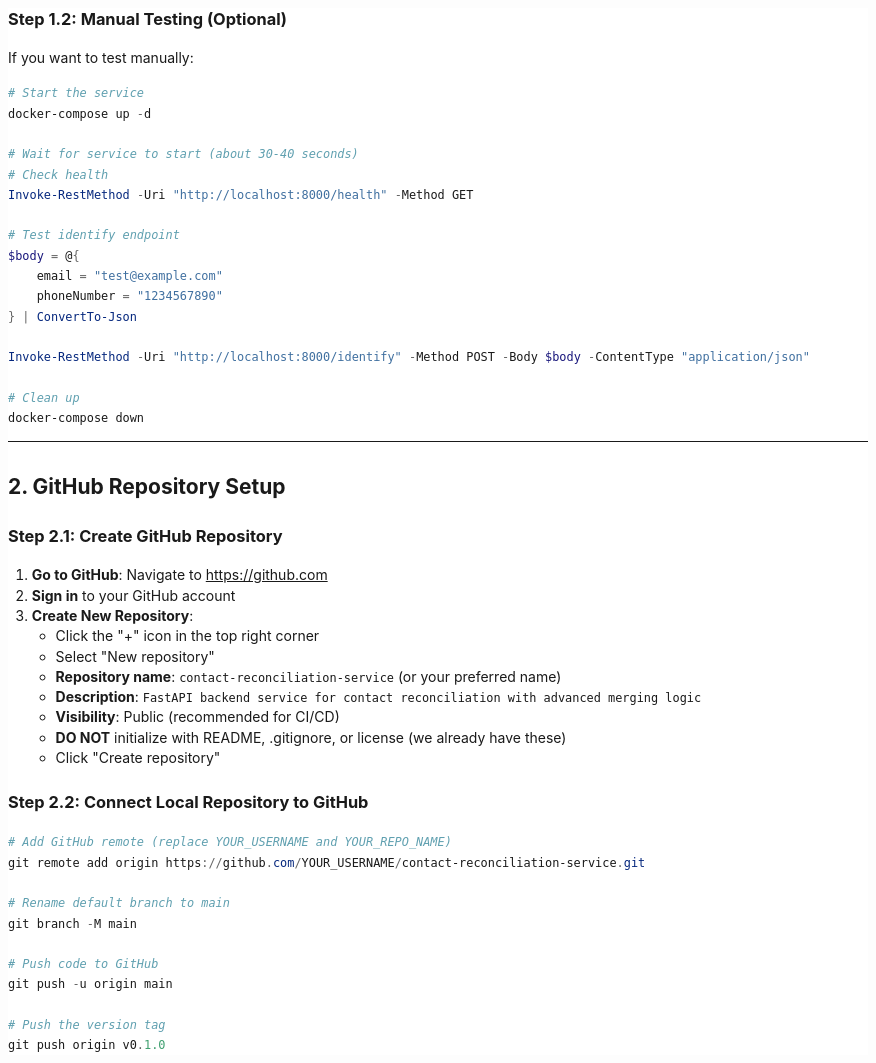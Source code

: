### Step 1.2: Manual Testing (Optional)
If you want to test manually:

```powershell
# Start the service
docker-compose up -d

# Wait for service to start (about 30-40 seconds)
# Check health
Invoke-RestMethod -Uri "http://localhost:8000/health" -Method GET

# Test identify endpoint
$body = @{
    email = "test@example.com"
    phoneNumber = "1234567890"
} | ConvertTo-Json

Invoke-RestMethod -Uri "http://localhost:8000/identify" -Method POST -Body $body -ContentType "application/json"

# Clean up
docker-compose down
```

---

## 2. GitHub Repository Setup

### Step 2.1: Create GitHub Repository

1. **Go to GitHub**: Navigate to https://github.com
2. **Sign in** to your GitHub account
3. **Create New Repository**:
   - Click the "+" icon in the top right corner
   - Select "New repository"
   - **Repository name**: `contact-reconciliation-service` (or your preferred name)
   - **Description**: `FastAPI backend service for contact reconciliation with advanced merging logic`
   - **Visibility**: Public (recommended for CI/CD)
   - **DO NOT** initialize with README, .gitignore, or license (we already have these)
   - Click "Create repository"

### Step 2.2: Connect Local Repository to GitHub

```powershell
# Add GitHub remote (replace YOUR_USERNAME and YOUR_REPO_NAME)
git remote add origin https://github.com/YOUR_USERNAME/contact-reconciliation-service.git

# Rename default branch to main
git branch -M main

# Push code to GitHub
git push -u origin main

# Push the version tag
git push origin v0.1.0
```
